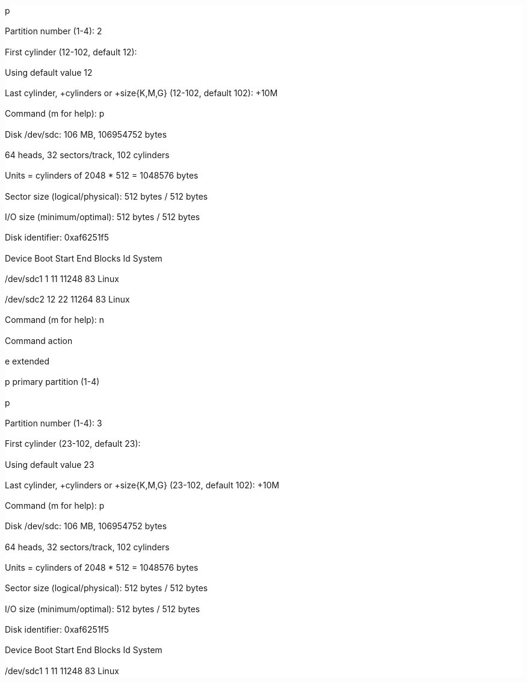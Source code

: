 p

Partition number \(1-4\): 2

First cylinder \(12-102, default 12\):

Using default value 12

Last cylinder, +cylinders or +size{K,M,G} \(12-102, default 102\): +10M

Command \(m for help\): p

Disk /dev/sdc: 106 MB, 106954752 bytes

64 heads, 32 sectors/track, 102 cylinders

Units = cylinders of 2048 \* 512 = 1048576 bytes

Sector size \(logical/physical\): 512 bytes / 512 bytes

I/O size \(minimum/optimal\): 512 bytes / 512 bytes

Disk identifier: 0xaf6251f5

Device Boot      Start         End      Blocks   Id  System

/dev/sdc1               1          11       11248   83  Linux

/dev/sdc2              12          22       11264   83  Linux

Command \(m for help\): n

Command action

e   extended

p   primary partition \(1-4\)

p

Partition number \(1-4\): 3

First cylinder \(23-102, default 23\):

Using default value 23

Last cylinder, +cylinders or +size{K,M,G} \(23-102, default 102\): +10M

Command \(m for help\): p

Disk /dev/sdc: 106 MB, 106954752 bytes

64 heads, 32 sectors/track, 102 cylinders

Units = cylinders of 2048 \* 512 = 1048576 bytes

Sector size \(logical/physical\): 512 bytes / 512 bytes

I/O size \(minimum/optimal\): 512 bytes / 512 bytes

Disk identifier: 0xaf6251f5

Device Boot      Start         End      Blocks   Id  System

/dev/sdc1               1          11       11248   83  Linux
